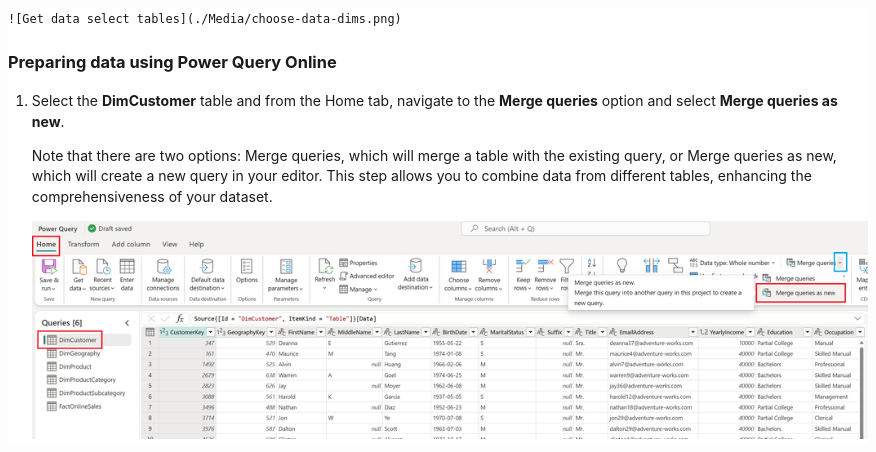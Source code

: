     ![Get data select tables](./Media/choose-data-dims.png)

### Preparing data using Power Query Online

1. Select the **DimCustomer** table and from the Home tab, navigate to the **Merge queries** option and select **Merge queries as new**.

    Note that there are two options: Merge queries, which will merge a table with the existing query, or Merge queries as new, which will create a new query in your editor. This step allows you to combine data from different tables, enhancing the comprehensiveness of your dataset.

    ![Merge dim customer](./Media/merge-dimcustomer.png)
